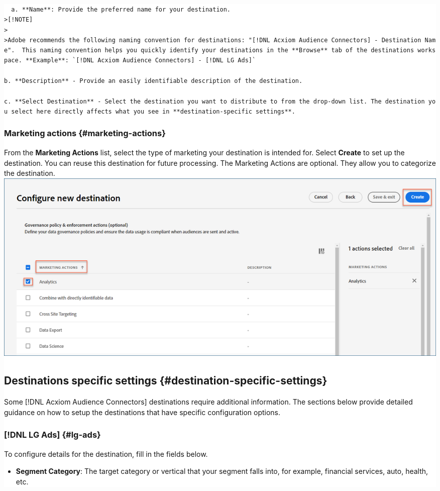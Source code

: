       a. **Name**: Provide the preferred name for your destination. 
    >[!NOTE]
    >
    >Adobe recommends the following naming convention for destinations: "[!DNL Acxiom Audience Connectors] - Destination Name".  This naming convention helps you quickly identify your destinations in the **Browse** tab of the destinations workspace. **Example**: `[!DNL Acxiom Audience Connectors] - [!DNL LG Ads]`

    b. **Description** - Provide an easily identifiable description of the destination.

    c. **Select Destination** - Select the destination you want to distribute to from the drop-down list. The destination you select here directly affects what you see in **destination-specific settings**.


### Marketing actions {#marketing-actions}
	
From the **Marketing Actions** list, select the type of marketing your destination is intended for. Select **Create** to set up the destination. You can reuse this destination for future processing. The Marketing Actions are optional. They allow you to categorize the destination.
![Marketing actions](../../assets/catalog/data-partner/acxiom/marketing_actions.png)


## Destinations specific settings {#destination-specific-settings}
Some [!DNL Acxiom Audience Connectors] destinations require additional information. The sections below provide detailed guidance on how to setup the destinations that have specific configuration options.

### [!DNL LG Ads] {#lg-ads}
To configure details for the destination, fill in the fields below.
- **Segment Category**: The target category or vertical that your segment falls into, for example, financial services, auto, health, etc.<br>
	